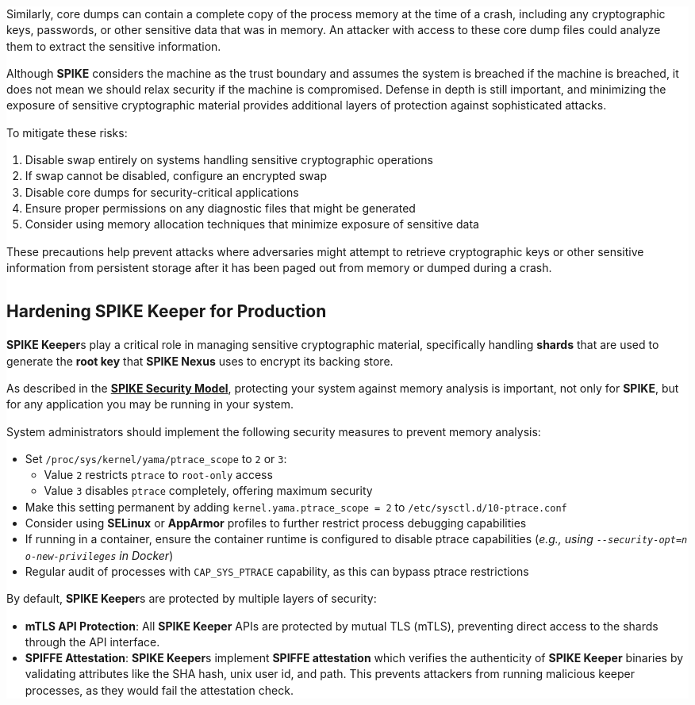 Similarly, core dumps can contain a complete copy of the process memory at the 
time of a crash, including any cryptographic keys, passwords, or other 
sensitive data that was in memory. An attacker with access to these core dump 
files could analyze them to extract the sensitive information.

Although **SPIKE** considers the machine as the trust boundary and assumes the
system is breached if the machine is breached, it does not mean we should relax 
security if the machine is compromised. Defense in depth is still important, and
minimizing the exposure of sensitive cryptographic material provides additional 
layers of protection against sophisticated attacks.

To mitigate these risks:

1. Disable swap entirely on systems handling sensitive cryptographic operations
2. If swap cannot be disabled, configure an encrypted swap
3. Disable core dumps for security-critical applications
4. Ensure proper permissions on any diagnostic files that might be generated
5. Consider using memory allocation techniques that minimize exposure of 
   sensitive data

These precautions help prevent attacks where adversaries might attempt to 
retrieve cryptographic keys or other sensitive information from persistent 
storage after it has been paged out from memory or dumped during a crash.

## Hardening SPIKE Keeper for Production

**SPIKE Keeper**s play a critical role in managing sensitive cryptographic
material, specifically handling **shards** that are used to generate the
**root key** that **SPIKE Nexus** uses to encrypt its backing store.

As described in the [**SPIKE Security Model**][security], protecting your system
against memory analysis is important, not only for **SPIKE**, but for any 
application you may be running in your system.

System administrators should implement the following security measures to
prevent memory analysis:

* Set `/proc/sys/kernel/yama/ptrace_scope` to `2` or `3`:
    * Value `2` restricts `ptrace` to `root-only` access
    * Value `3` disables `ptrace` completely, offering maximum security
* Make this setting permanent by adding `kernel.yama.ptrace_scope = 2` to
  `/etc/sysctl.d/10-ptrace.conf`
* Consider using **SELinux** or **AppArmor** profiles to further restrict
  process debugging capabilities
* If running in a container, ensure the container runtime is configured to
  disable ptrace capabilities (*e.g.,
  using `--security-opt=no-new-privileges` in Docker*)
* Regular audit of processes with `CAP_SYS_PTRACE` capability, as this can
  bypass ptrace restrictions

[security]: @/architecture/security-model.md "SPIKE security model"

By default, **SPIKE Keeper**s are protected by multiple layers of security:

* **mTLS API Protection**: All **SPIKE Keeper** APIs are protected by mutual
  TLS (mTLS), preventing direct access to the shards through the API interface.
* **SPIFFE Attestation**: **SPIKE Keeper**s implement **SPIFFE attestation**
  which verifies the authenticity of **SPIKE Keeper** binaries by validating
  attributes like the SHA hash, unix user id, and path. This prevents attackers
  from running malicious keeper processes, as they would fail the attestation
  check.


[spire-docs]: https://github.com/spiffe/spire/tree/main/doc "SPIRE Docs on GitHub"
[hack]: https://github.com/spiffe/spike/tree/main/hack
[pod-security]: https://kubernetes.io/docs/concepts/security/pod-security-standards/ "Pod Security Standards"
[shamir]: https://en.wikipedia.org/wiki/Shamir%27s_secret_sharing "Shamir's Secret Sharing"